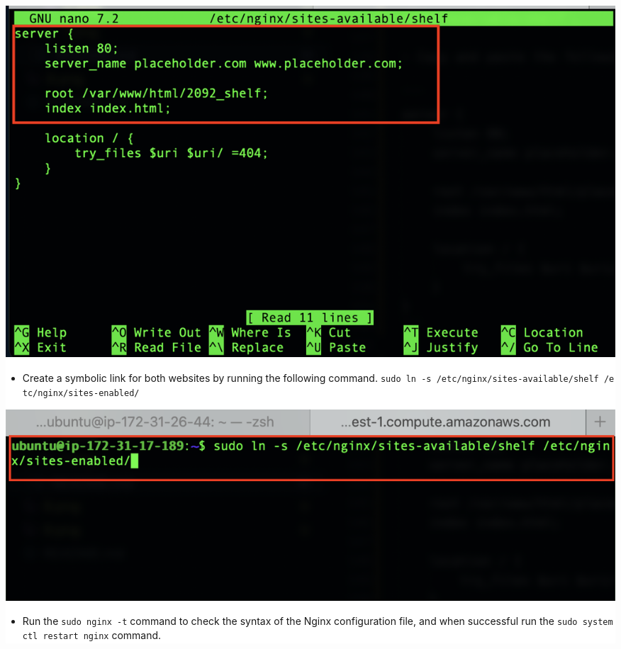 ![edit root for second site](./img/9.png)

- Create a symbolic link for both websites by running the following command. `sudo ln -s /etc/nginx/sites-available/shelf /etc/nginx/sites-enabled/`

![create symbolic link](./img/10.png)

- Run the `sudo nginx -t` command to check the syntax of the Nginx configuration file, and when successful run the `sudo systemctl restart nginx` command.
